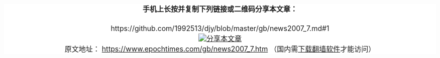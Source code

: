 </table><div align="center"><h4>手机上长按并复制下列链接或二维码分享本文章：</h4>https://github.com/1992513/djy/blob/master/gb/news2007_7.md#1<br><a href="https://github.com/1992513/djy/blob/master/gb/news2007_7.md#1"><img src="https://quickchart.io/qr?size=256&text=https://github.com/1992513/djy/blob/master/gb/news2007_7.md%231" title="分享本文章"></a><br>原文地址： <a href="https://www.epochtimes.com/gb/news2007_7.htm">https://www.epochtimes.com/gb/news2007_7.htm</a>    （国内需<a href="https://github.com/1992513/www/blob/master/README.md#8">下载翻墙软件</a>才能访问）</div>
